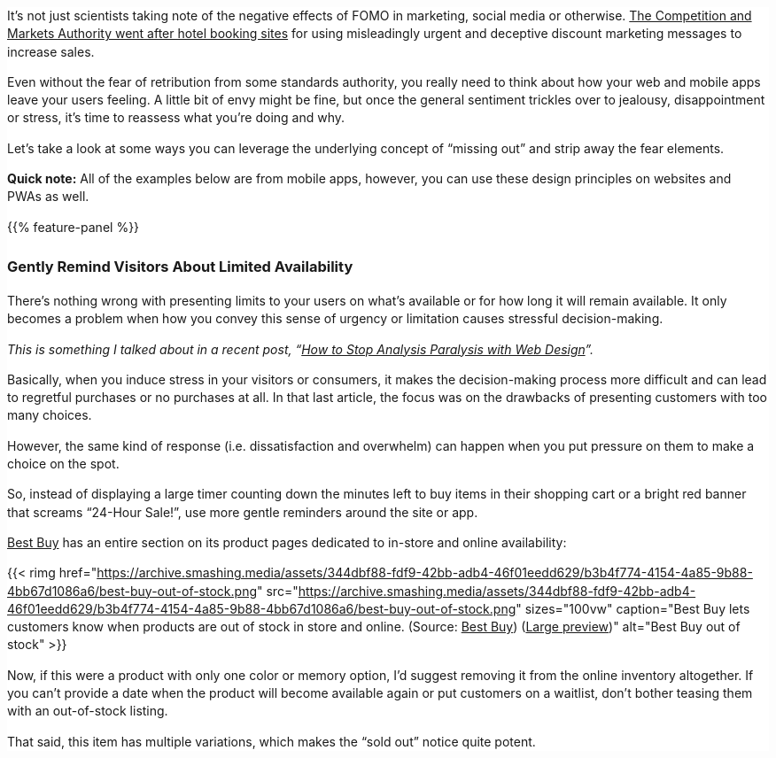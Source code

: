 <p>It’s not just scientists taking note of the negative effects of FOMO in marketing, social media or otherwise. <a href="https://www.bbc.com/news/business-47141538">The Competition and Markets Authority went after hotel booking sites</a> for using misleadingly urgent and deceptive discount marketing messages to increase sales.</p>

<p>Even without the fear of retribution from some standards authority, you really need to think about how your web and mobile apps leave your users feeling. A little bit of envy might be fine, but once the general sentiment trickles over to jealousy, disappointment or stress, it’s time to reassess what you’re doing and why.</p>

<p>Let’s take a look at some ways you can leverage the underlying concept of “missing out” and strip away the fear elements.</p>

<p><strong>Quick note:</strong> All of the examples below are from mobile apps, however, you can use these design principles on websites and PWAs as well.</p>

{{% feature-panel %}}

### Gently Remind Visitors About Limited Availability

<p>There’s nothing wrong with presenting limits to your users on what’s available or for how long it will remain available. It only becomes a problem when how you convey this sense of urgency or limitation causes stressful decision-making.</p>

<p><em>This is something I talked about in a recent post, “<a href="https://www.smashingmagazine.com/2019/11/stop-analysis-paralysis-design/">How to Stop Analysis Paralysis with Web Design</a>”.</em></p>

<p>Basically, when you induce stress in your visitors or consumers, it makes the decision-making process more difficult and can lead to regretful purchases or no purchases at all. In that last article, the focus was on the drawbacks of presenting customers with too many choices.</p>

<p>However, the same kind of response (i.e. dissatisfaction and overwhelm) can happen when you put pressure on them to make a choice on the spot.</p>

<p>So, instead of displaying a large timer counting down the minutes left to buy items in their shopping cart or a bright red banner that screams “24-Hour Sale!”, use more gentle reminders around the site or app.</p>

<p><a href="https://www.bestbuy.com/">Best Buy</a> has an entire section on its product pages dedicated to in-store and online availability:</p>

{{< rimg  href="https://archive.smashing.media/assets/344dbf88-fdf9-42bb-adb4-46f01eedd629/b3b4f774-4154-4a85-9b88-4bb67d1086a6/best-buy-out-of-stock.png" src="https://archive.smashing.media/assets/344dbf88-fdf9-42bb-adb4-46f01eedd629/b3b4f774-4154-4a85-9b88-4bb67d1086a6/best-buy-out-of-stock.png" sizes="100vw" caption="Best Buy lets customers know when products are out of stock in store and online. (Source: <a href='https://www.bestbuy.com/'>Best Buy</a>) (<a href='https://archive.smashing.media/assets/344dbf88-fdf9-42bb-adb4-46f01eedd629/b3b4f774-4154-4a85-9b88-4bb67d1086a6/best-buy-out-of-stock.png'>Large preview</a>)" alt="Best Buy out of stock" >}}

<p>Now, if this were a product with only one color or memory option, I’d suggest removing it from the online inventory altogether. If you can’t provide a date when the product will become available again or put customers on a waitlist, don’t bother teasing them with an out-of-stock listing.</p>

<p>That said, this item has multiple variations, which makes the “sold out” notice quite potent.</p>
